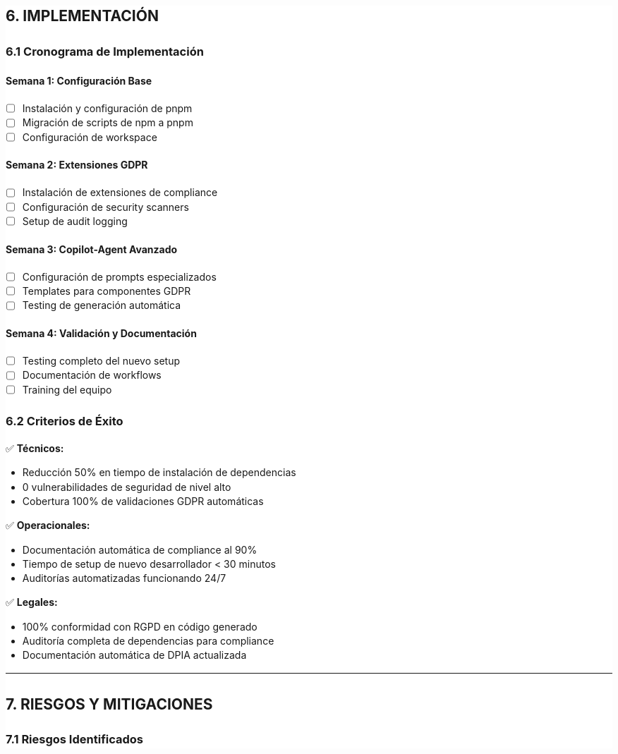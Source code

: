 
## 6. IMPLEMENTACIÓN

### 6.1 Cronograma de Implementación

#### Semana 1: Configuración Base

- [ ] Instalación y configuración de pnpm
- [ ] Migración de scripts de npm a pnpm
- [ ] Configuración de workspace

#### Semana 2: Extensiones GDPR

- [ ] Instalación de extensiones de compliance
- [ ] Configuración de security scanners
- [ ] Setup de audit logging

#### Semana 3: Copilot-Agent Avanzado

- [ ] Configuración de prompts especializados
- [ ] Templates para componentes GDPR
- [ ] Testing de generación automática

#### Semana 4: Validación y Documentación

- [ ] Testing completo del nuevo setup
- [ ] Documentación de workflows
- [ ] Training del equipo

### 6.2 Criterios de Éxito

✅ **Técnicos:**

- Reducción 50% en tiempo de instalación de dependencias
- 0 vulnerabilidades de seguridad de nivel alto
- Cobertura 100% de validaciones GDPR automáticas

✅ **Operacionales:**

- Documentación automática de compliance al 90%
- Tiempo de setup de nuevo desarrollador < 30 minutos
- Auditorías automatizadas funcionando 24/7

✅ **Legales:**

- 100% conformidad con RGPD en código generado
- Auditoría completa de dependencias para compliance
- Documentación automática de DPIA actualizada

---

## 7. RIESGOS Y MITIGACIONES

### 7.1 Riesgos Identificados
